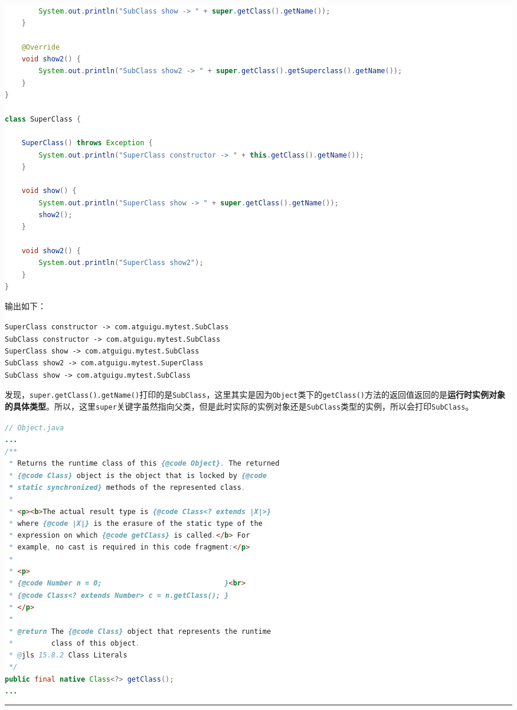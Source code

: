 ```java
        System.out.println("SubClass show -> " + super.getClass().getName());
    }

    @Override
    void show2() {
        System.out.println("SubClass show2 -> " + super.getClass().getSuperclass().getName());
    }
}

class SuperClass {

    SuperClass() throws Exception {
        System.out.println("SuperClass constructor -> " + this.getClass().getName());
    }

    void show() {
        System.out.println("SuperClass show -> " + super.getClass().getName());
        show2();
    }
    
    void show2() {
        System.out.println("SuperClass show2");
    }
}
```

输出如下：

```
SuperClass constructor -> com.atguigu.mytest.SubClass
SubClass constructor -> com.atguigu.mytest.SubClass
SuperClass show -> com.atguigu.mytest.SubClass
SubClass show2 -> com.atguigu.mytest.SuperClass
SubClass show -> com.atguigu.mytest.SubClass
```

发现，`super.getClass().getName()`打印的是`SubClass`，这里其实是因为`Object`类下的`getClass()`方法的返回值返回的是**运行时实例对象的具体类型**。所以，这里`super`关键字虽然指向父类，但是此时实际的实例对象还是`SubClass`类型的实例，所以会打印`SubClass`。

```java
// Object.java
...
/**
 * Returns the runtime class of this {@code Object}. The returned
 * {@code Class} object is the object that is locked by {@code
 * static synchronized} methods of the represented class.
 *
 * <p><b>The actual result type is {@code Class<? extends |X|>}
 * where {@code |X|} is the erasure of the static type of the
 * expression on which {@code getClass} is called.</b> For
 * example, no cast is required in this code fragment:</p>
 *
 * <p>
 * {@code Number n = 0;                             }<br>
 * {@code Class<? extends Number> c = n.getClass(); }
 * </p>
 *
 * @return The {@code Class} object that represents the runtime
 *         class of this object.
 * @jls 15.8.2 Class Literals
 */
public final native Class<?> getClass();
...
```

---